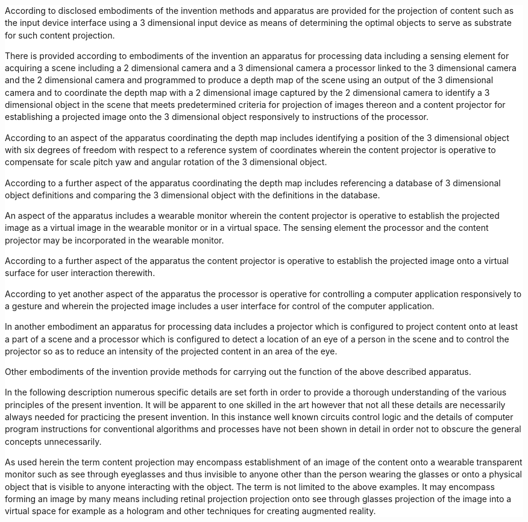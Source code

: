 According to disclosed embodiments of the invention methods and apparatus are provided for the projection of content such as the input device interface using a 3 dimensional input device as means of determining the optimal objects to serve as substrate for such content projection.

There is provided according to embodiments of the invention an apparatus for processing data including a sensing element for acquiring a scene including a 2 dimensional camera and a 3 dimensional camera a processor linked to the 3 dimensional camera and the 2 dimensional camera and programmed to produce a depth map of the scene using an output of the 3 dimensional camera and to coordinate the depth map with a 2 dimensional image captured by the 2 dimensional camera to identify a 3 dimensional object in the scene that meets predetermined criteria for projection of images thereon and a content projector for establishing a projected image onto the 3 dimensional object responsively to instructions of the processor.

According to an aspect of the apparatus coordinating the depth map includes identifying a position of the 3 dimensional object with six degrees of freedom with respect to a reference system of coordinates wherein the content projector is operative to compensate for scale pitch yaw and angular rotation of the 3 dimensional object.

According to a further aspect of the apparatus coordinating the depth map includes referencing a database of 3 dimensional object definitions and comparing the 3 dimensional object with the definitions in the database.

An aspect of the apparatus includes a wearable monitor wherein the content projector is operative to establish the projected image as a virtual image in the wearable monitor or in a virtual space. The sensing element the processor and the content projector may be incorporated in the wearable monitor.

According to a further aspect of the apparatus the content projector is operative to establish the projected image onto a virtual surface for user interaction therewith.

According to yet another aspect of the apparatus the processor is operative for controlling a computer application responsively to a gesture and wherein the projected image includes a user interface for control of the computer application.

In another embodiment an apparatus for processing data includes a projector which is configured to project content onto at least a part of a scene and a processor which is configured to detect a location of an eye of a person in the scene and to control the projector so as to reduce an intensity of the projected content in an area of the eye.

Other embodiments of the invention provide methods for carrying out the function of the above described apparatus.

In the following description numerous specific details are set forth in order to provide a thorough understanding of the various principles of the present invention. It will be apparent to one skilled in the art however that not all these details are necessarily always needed for practicing the present invention. In this instance well known circuits control logic and the details of computer program instructions for conventional algorithms and processes have not been shown in detail in order not to obscure the general concepts unnecessarily.

As used herein the term content projection may encompass establishment of an image of the content onto a wearable transparent monitor such as see through eyeglasses and thus invisible to anyone other than the person wearing the glasses or onto a physical object that is visible to anyone interacting with the object. The term is not limited to the above examples. It may encompass forming an image by many means including retinal projection projection onto see through glasses projection of the image into a virtual space for example as a hologram and other techniques for creating augmented reality.
